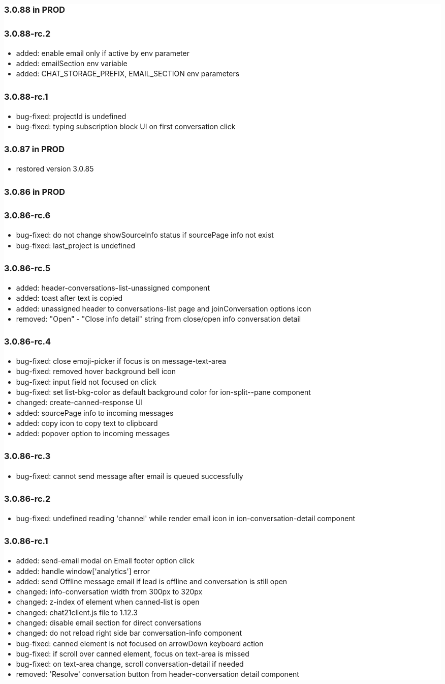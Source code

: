 ### 3.0.88 in PROD

### 3.0.88-rc.2
- added: enable email only if active by env parameter
- added: emailSection env variable
- added: CHAT_STORAGE_PREFIX, EMAIL_SECTION env parameters

### 3.0.88-rc.1
- bug-fixed: projectId is undefined
- bug-fixed: typing subscription block UI on first conversation click

### 3.0.87 in PROD
- restored version 3.0.85

### 3.0.86 in PROD

### 3.0.86-rc.6
- bug-fixed: do not change showSourceInfo status if sourcePage info not exist
- bug-fixed: last_project is undefined

### 3.0.86-rc.5
- added: header-conversations-list-unassigned component
- added: toast after text is copied
- added: unassigned header to conversations-list page and joinConversation options icon
- removed: "Open" - "Close info detail" string from close/open info conversation detail

### 3.0.86-rc.4
- bug-fixed: close emoji-picker if focus is on message-text-area
- bug-fixed: removed hover background bell icon
- bug-fixed: input field not focused on click
- bug-fixed: set list-bkg-color as default background color for ion-split--pane component
- changed: create-canned-response UI
- added: sourcePage info to incoming messages
- added: copy icon to copy text to clipboard
- added: popover option to incoming messages

### 3.0.86-rc.3
- bug-fixed: cannot send message after email is queued successfully

### 3.0.86-rc.2
- bug-fixed: undefined reading 'channel' while render email icon in ion-conversation-detail component

### 3.0.86-rc.1
- added: send-email modal on Email footer option click
- added: handle window['analytics'] error
- added: send Offline message email if lead is offline and conversation is still open
- changed: info-conversation width from 300px to 320px
- changed: z-index of element when canned-list is open
- changed: chat21client.js file to 1.12.3
- changed: disable email section for direct conversations
- changed: do not reload right side bar conversation-info component
- bug-fixed: canned element is not focused on arrowDown keyboard action
- bug-fixed: if scroll over canned element, focus on text-area is missed
- bug-fixed: on text-area change, scroll conversation-detail if needed
- removed: 'Resolve' conversation button from header-conversation detail component
